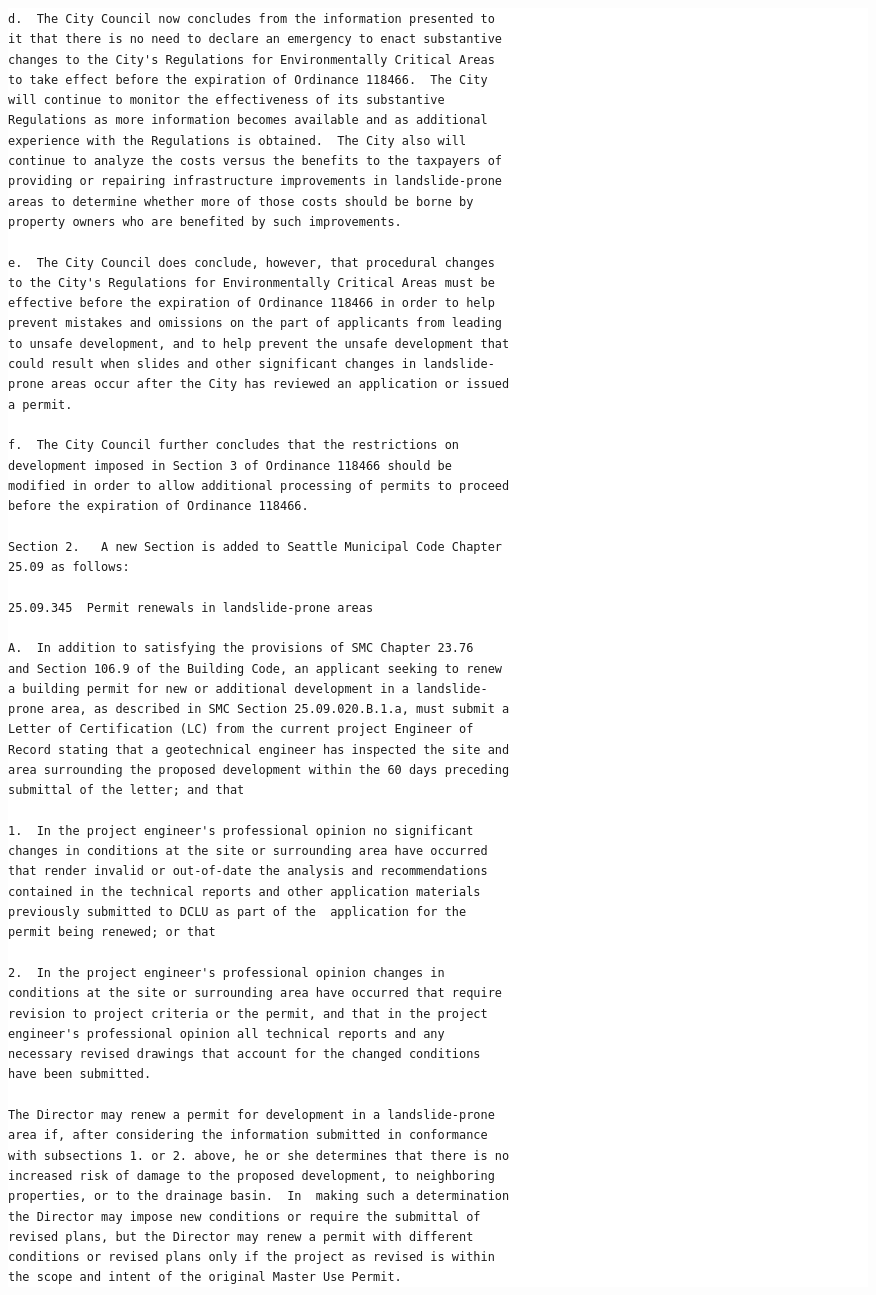     d.  The City Council now concludes from the information presented to  
    it that there is no need to declare an emergency to enact substantive  
    changes to the City's Regulations for Environmentally Critical Areas  
    to take effect before the expiration of Ordinance 118466.  The City  
    will continue to monitor the effectiveness of its substantive  
    Regulations as more information becomes available and as additional  
    experience with the Regulations is obtained.  The City also will  
    continue to analyze the costs versus the benefits to the taxpayers of  
    providing or repairing infrastructure improvements in landslide-prone  
    areas to determine whether more of those costs should be borne by  
    property owners who are benefited by such improvements.  
  
    e.  The City Council does conclude, however, that procedural changes  
    to the City's Regulations for Environmentally Critical Areas must be  
    effective before the expiration of Ordinance 118466 in order to help  
    prevent mistakes and omissions on the part of applicants from leading  
    to unsafe development, and to help prevent the unsafe development that  
    could result when slides and other significant changes in landslide-  
    prone areas occur after the City has reviewed an application or issued  
    a permit.  
  
    f.  The City Council further concludes that the restrictions on  
    development imposed in Section 3 of Ordinance 118466 should be  
    modified in order to allow additional processing of permits to proceed  
    before the expiration of Ordinance 118466.  
  
    Section 2.   A new Section is added to Seattle Municipal Code Chapter  
    25.09 as follows:  
  
    25.09.345  Permit renewals in landslide-prone areas  
  
    A.  In addition to satisfying the provisions of SMC Chapter 23.76  
    and Section 106.9 of the Building Code, an applicant seeking to renew  
    a building permit for new or additional development in a landslide-  
    prone area, as described in SMC Section 25.09.020.B.1.a, must submit a  
    Letter of Certification (LC) from the current project Engineer of  
    Record stating that a geotechnical engineer has inspected the site and  
    area surrounding the proposed development within the 60 days preceding  
    submittal of the letter; and that  
  
    1.  In the project engineer's professional opinion no significant  
    changes in conditions at the site or surrounding area have occurred  
    that render invalid or out-of-date the analysis and recommendations  
    contained in the technical reports and other application materials  
    previously submitted to DCLU as part of the  application for the  
    permit being renewed; or that  
  
    2.  In the project engineer's professional opinion changes in  
    conditions at the site or surrounding area have occurred that require  
    revision to project criteria or the permit, and that in the project  
    engineer's professional opinion all technical reports and any  
    necessary revised drawings that account for the changed conditions  
    have been submitted.  
  
    The Director may renew a permit for development in a landslide-prone  
    area if, after considering the information submitted in conformance  
    with subsections 1. or 2. above, he or she determines that there is no  
    increased risk of damage to the proposed development, to neighboring  
    properties, or to the drainage basin.  In  making such a determination  
    the Director may impose new conditions or require the submittal of  
    revised plans, but the Director may renew a permit with different  
    conditions or revised plans only if the project as revised is within  
    the scope and intent of the original Master Use Permit.  
  